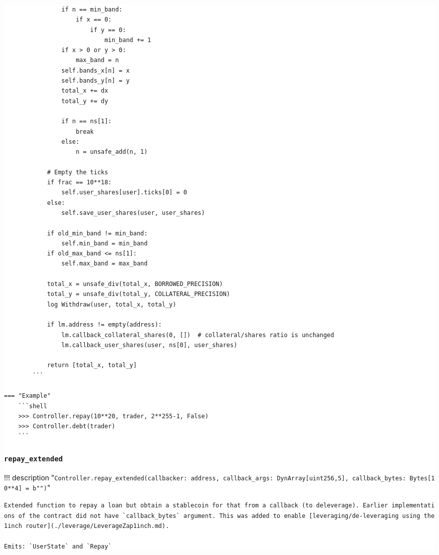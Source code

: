                     if n == min_band:
                        if x == 0:
                            if y == 0:
                                min_band += 1
                    if x > 0 or y > 0:
                        max_band = n
                    self.bands_x[n] = x
                    self.bands_y[n] = y
                    total_x += dx
                    total_y += dy

                    if n == ns[1]:
                        break
                    else:
                        n = unsafe_add(n, 1)

                # Empty the ticks
                if frac == 10**18:
                    self.user_shares[user].ticks[0] = 0
                else:
                    self.save_user_shares(user, user_shares)

                if old_min_band != min_band:
                    self.min_band = min_band
                if old_max_band <= ns[1]:
                    self.max_band = max_band

                total_x = unsafe_div(total_x, BORROWED_PRECISION)
                total_y = unsafe_div(total_y, COLLATERAL_PRECISION)
                log Withdraw(user, total_x, total_y)

                if lm.address != empty(address):
                    lm.callback_collateral_shares(0, [])  # collateral/shares ratio is unchanged
                    lm.callback_user_shares(user, ns[0], user_shares)

                return [total_x, total_y]
            ```

    === "Example"
        ```shell
        >>> Controller.repay(10**20, trader, 2**255-1, False)
        >>> Controller.debt(trader)
        ```


### `repay_extended`
!!! description "`Controller.repay_extended(callbacker: address, callback_args: DynArray[uint256,5], callback_bytes: Bytes[10**4] = b"")`"

    Extended function to repay a loan but obtain a stablecoin for that from a callback (to deleverage). Earlier implementations of the contract did not have `callback_bytes` argument. This was added to enable [leveraging/de-leveraging using the 1inch router](./leverage/LeverageZap1inch.md).

    Emits: `UserState` and `Repay`
